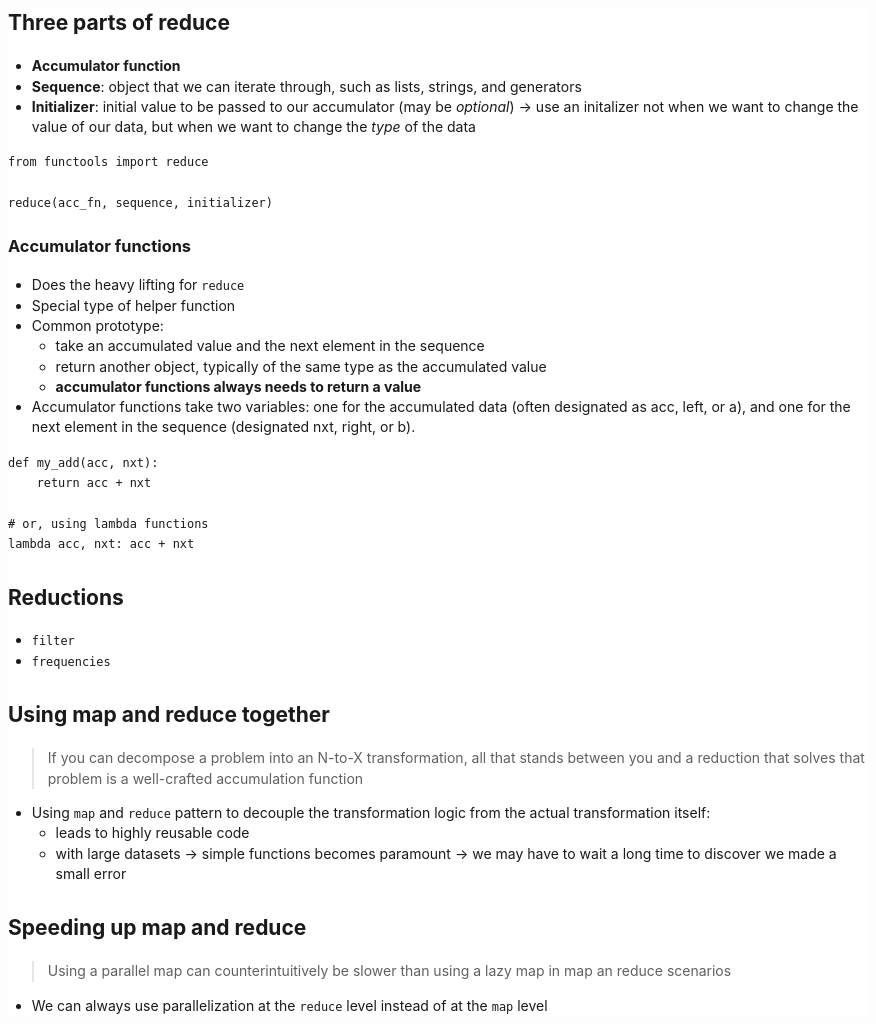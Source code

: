 ## Three parts of reduce
- **Accumulator function**
- **Sequence**: object that we can iterate through, such as lists, strings, and generators
- **Initializer**: initial value to be passed to our accumulator (may be *optional*) -> use an initalizer not when we want to change the value of our data, but when we want to change the *type* of the data

```
from functools import reduce

reduce(acc_fn, sequence, initializer)
```

### Accumulator functions
- Does the heavy lifting for `reduce`
- Special type of helper function
- Common prototype:
  - take an accumulated value and the next element in the sequence
  - return another object, typically of the same type as the accumulated value
  - **accumulator functions always needs to return a value**
- Accumulator functions take two variables: one for the accumulated data (often designated as acc, left, or a), and one for the next element in the sequence (designated nxt, right, or b).

```
def my_add(acc, nxt):
    return acc + nxt

# or, using lambda functions
lambda acc, nxt: acc + nxt
```

## Reductions
- `filter`
- `frequencies`

## Using map and reduce together
> If you can decompose a problem into an N-to-X transformation, all that stands between you and a reduction that solves that problem is a well-crafted accumulation function

- Using `map` and `reduce` pattern to decouple the transformation logic from the actual transformation itself:
  - leads to highly reusable code
  - with large datasets -> simple functions becomes paramount -> we may have to wait a long time to discover we made a small error

## Speeding up map and reduce
> Using a parallel map can counterintuitively be slower than using a lazy map in map an reduce scenarios

- We can always use parallelization at the `reduce` level instead of at the `map` level
